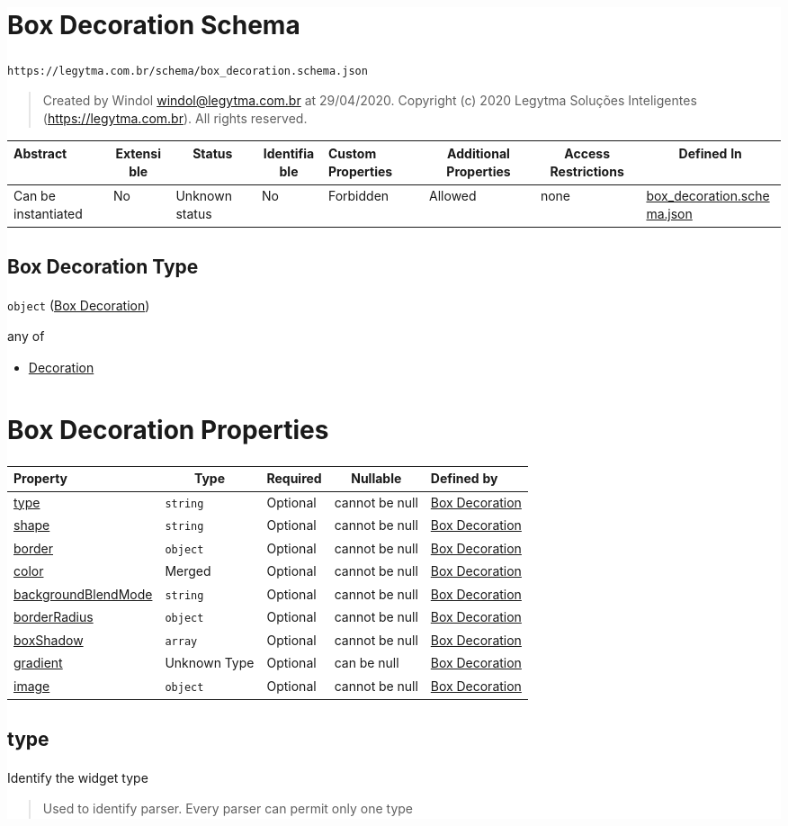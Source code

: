 # Box Decoration Schema

```txt
https://legytma.com.br/schema/box_decoration.schema.json
```




> Created by Windol [windol@legytma.com.br](mailto:windol@legytma.com.br) at 29/04/2020.
> Copyright (c) 2020 Legytma Soluções Inteligentes (<https://legytma.com.br>). All rights reserved.
>

| Abstract            | Extensible | Status         | Identifiable | Custom Properties | Additional Properties | Access Restrictions | Defined In                                                                                |
| :------------------ | ---------- | -------------- | ------------ | :---------------- | --------------------- | ------------------- | ----------------------------------------------------------------------------------------- |
| Can be instantiated | No         | Unknown status | No           | Forbidden         | Allowed               | none                | [box_decoration.schema.json](../schema/box_decoration.schema.json) |

## Box Decoration Type

`object` ([Box Decoration](box_decoration.md))

any of

-   [Decoration](box_decoration-anyof-decoration.md)

# Box Decoration Properties

| Property                                    | Type         | Required | Nullable       | Defined by                                                                                                                                                             |
| :------------------------------------------ | ------------ | -------- | -------------- | :--------------------------------------------------------------------------------------------------------------------------------------------------------------------- |
| [type](#type)                               | `string`     | Optional | cannot be null | [Box Decoration](box_decoration-properties-type.md)                                   |
| [shape](#shape)                             | `string`     | Optional | cannot be null | [Box Decoration](box_decoration-properties-box-shape.md)                                  |
| [border](#border)                           | `object`     | Optional | cannot be null | [Box Decoration](border-allof-box-border.md)                                            |
| [color](#color)                             | Merged       | Optional | cannot be null | [Box Decoration](app_bar_theme-properties-color.md)                                           |
| [backgroundBlendMode](#backgroundBlendMode) | `string`     | Optional | cannot be null | [Box Decoration](box_decoration-properties-blend-mode.md)                  |
| [borderRadius](#borderRadius)               | `object`     | Optional | cannot be null | [Box Decoration](box_decoration-properties-border-radius-geometry.md) |
| [boxShadow](#boxShadow)                     | `array`      | Optional | cannot be null | [Box Decoration](box_decoration-properties-list-box-shadow.md)                  |
| [gradient](#gradient)                       | Unknown Type | Optional | can be null    | [Box Decoration](bottom_app_bar_theme-properties-dynamic.md)                             |
| [image](#image)                             | `object`     | Optional | cannot be null | [Box Decoration](box_decoration-properties-decoration-image.md)                    |

## type

Identify the widget type


> Used to identify parser. Every parser can permit only one type
>
